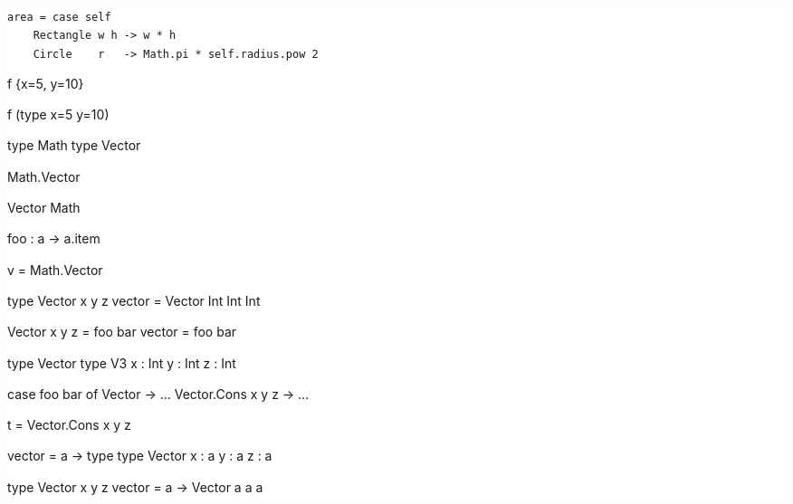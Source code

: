     area = case self
        Rectangle w h -> w * h
        Circle    r   -> Math.pi * self.radius.pow 2
    



f {x=5, y=10}

f (type x=5 y=10)



type Math
    type Vector


Math.Vector

Vector Math



foo : a -> a.item




v = Math.Vector 




type Vector x y z
vector = Vector Int Int Int

Vector x y z = foo bar
vector       = foo bar


type Vector
    type V3
        x : Int
        y : Int
        z : Int


case foo bar of
    Vector            -> ...
    Vector.Cons x y z -> ...


t = Vector.Cons x y z




vector = a -> type 
    type Vector
        x : a 
        y : a 
        z : a
    


type Vector x y z
vector = a -> Vector a a a
